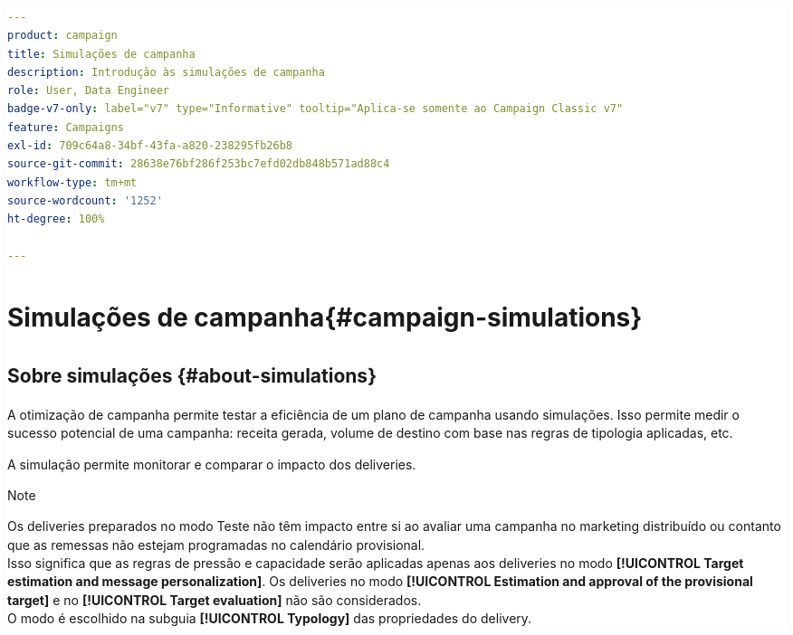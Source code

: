```yaml
---
product: campaign
title: Simulações de campanha
description: Introdução às simulações de campanha
role: User, Data Engineer
badge-v7-only: label="v7" type="Informative" tooltip="Aplica-se somente ao Campaign Classic v7"
feature: Campaigns
exl-id: 709c64a8-34bf-43fa-a820-238295fb26b8
source-git-commit: 28638e76bf286f253bc7efd02db848b571ad88c4
workflow-type: tm+mt
source-wordcount: '1252'
ht-degree: 100%

---
```


# Simulações de campanha{#campaign-simulations}

## Sobre simulações {#about-simulations}

A otimização de campanha permite testar a eficiência de um plano de campanha usando simulações. Isso permite medir o sucesso potencial de uma campanha: receita gerada, volume de destino com base nas regras de tipologia aplicadas, etc.

A simulação permite monitorar e comparar o impacto dos deliveries.

>[!NOTE]
>
>Os deliveries preparados no modo Teste não têm impacto entre si ao avaliar uma campanha no marketing distribuído ou contanto que as remessas não estejam programadas no calendário provisional.\
>Isso significa que as regras de pressão e capacidade serão aplicadas apenas aos deliveries no modo **[!UICONTROL Target estimation and message personalization]**. Os deliveries no modo **[!UICONTROL Estimation and approval of the provisional target]** e no **[!UICONTROL Target evaluation]** não são considerados.\
>O modo é escolhido na subguia **[!UICONTROL Typology]** das propriedades do delivery.
